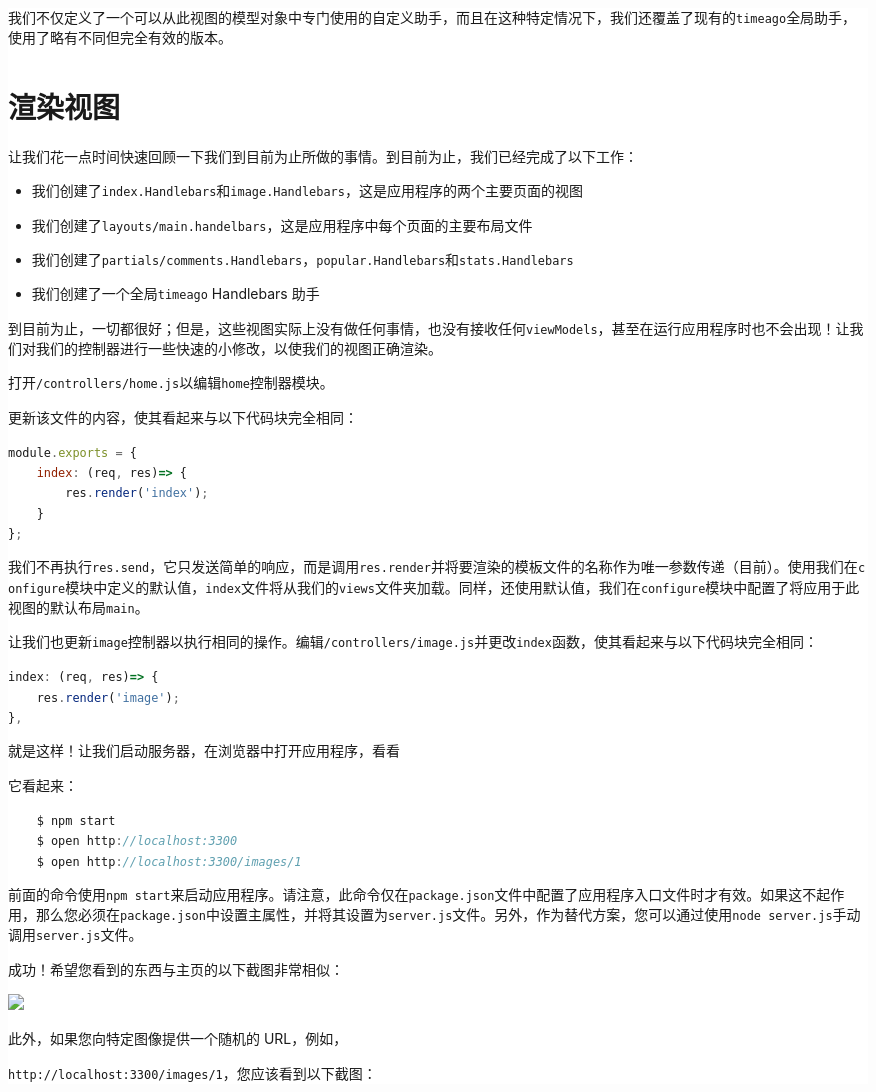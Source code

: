 我们不仅定义了一个可以从此视图的模型对象中专门使用的自定义助手，而且在这种特定情况下，我们还覆盖了现有的`timeago`全局助手，使用了略有不同但完全有效的版本。

# 渲染视图

让我们花一点时间快速回顾一下我们到目前为止所做的事情。到目前为止，我们已经完成了以下工作：

+   我们创建了`index.Handlebars`和`image.Handlebars`，这是应用程序的两个主要页面的视图

+   我们创建了`layouts/main.handelbars`，这是应用程序中每个页面的主要布局文件

+   我们创建了`partials/comments.Handlebars`，`popular.Handlebars`和`stats.Handlebars`

+   我们创建了一个全局`timeago` Handlebars 助手

到目前为止，一切都很好；但是，这些视图实际上没有做任何事情，也没有接收任何`viewModels`，甚至在运行应用程序时也不会出现！让我们对我们的控制器进行一些快速的小修改，以使我们的视图正确渲染。

打开`/controllers/home.js`以编辑`home`控制器模块。

更新该文件的内容，使其看起来与以下代码块完全相同：

```js
module.exports = { 
    index: (req, res)=> { 
        res.render('index'); 
    } 
}; 
```

我们不再执行`res.send`，它只发送简单的响应，而是调用`res.render`并将要渲染的模板文件的名称作为唯一参数传递（目前）。使用我们在`configure`模块中定义的默认值，`index`文件将从我们的`views`文件夹加载。同样，还使用默认值，我们在`configure`模块中配置了将应用于此视图的默认布局`main`。

让我们也更新`image`控制器以执行相同的操作。编辑`/controllers/image.js`并更改`index`函数，使其看起来与以下代码块完全相同：

```js
index: (req, res)=> { 
    res.render('image'); 
}, 
```

就是这样！让我们启动服务器，在浏览器中打开应用程序，看看

它看起来：

```js
    $ npm start
    $ open http://localhost:3300
    $ open http://localhost:3300/images/1
```

前面的命令使用`npm start`来启动应用程序。请注意，此命令仅在`package.json`文件中配置了应用程序入口文件时才有效。如果这不起作用，那么您必须在`package.json`中设置主属性，并将其设置为`server.js`文件。另外，作为替代方案，您可以通过使用`node server.js`手动调用`server.js`文件。

成功！希望您看到的东西与主页的以下截图非常相似：

![](https://github.com/OpenDocCN/freelearn-node-zh/raw/master/docs/webdev-mongo-node/img/464d7d90-c835-43d7-8dd4-775e358b010c.png)

此外，如果您向特定图像提供一个随机的 URL，例如，

`http://localhost:3300/images/1`，您应该看到以下截图：
